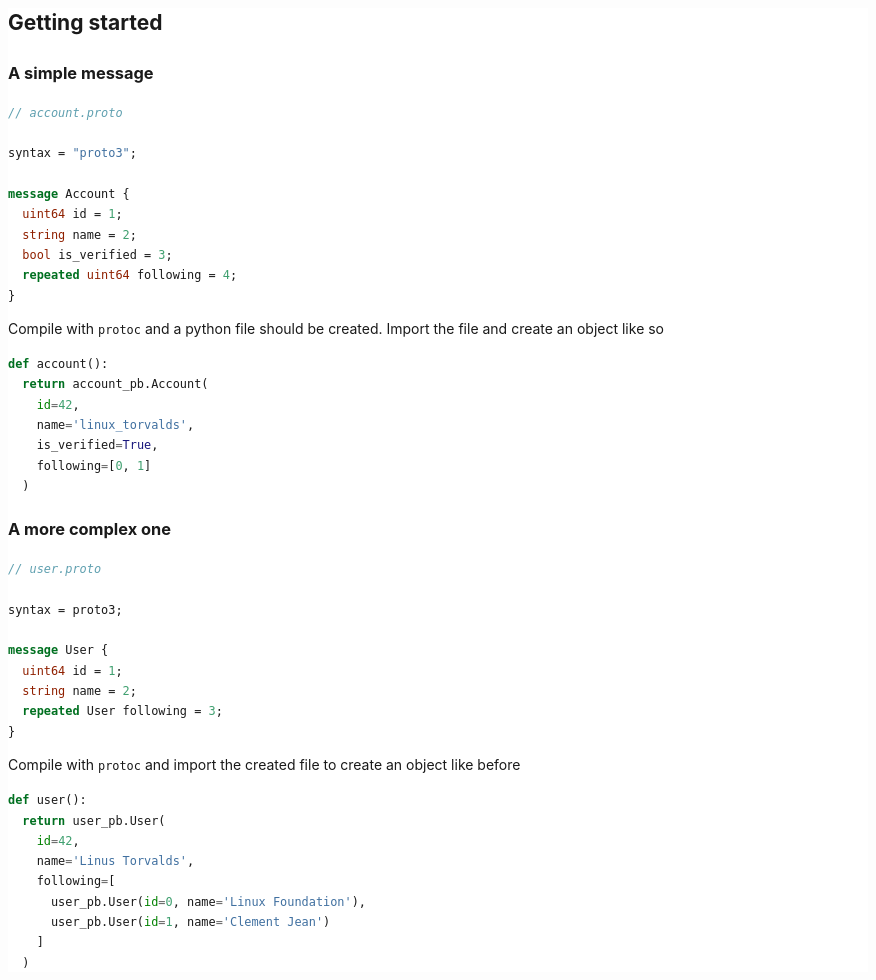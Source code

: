 ## Getting started

### A simple message

```protobuf
// account.proto

syntax = "proto3";

message Account {
  uint64 id = 1;
  string name = 2;
  bool is_verified = 3;
  repeated uint64 following = 4;
}
```

Compile with `protoc` and a python file should be created. Import the file and create an object like so

```python
def account():
  return account_pb.Account(
    id=42,
    name='linux_torvalds',
    is_verified=True,
    following=[0, 1]
  )

```

### A more complex one

```protobuf
// user.proto

syntax = proto3;

message User {
  uint64 id = 1;
  string name = 2;
  repeated User following = 3;
}
```

Compile with `protoc` and import the created file to create an object like before

```python
def user():
  return user_pb.User(
    id=42,
    name='Linus Torvalds',
    following=[
      user_pb.User(id=0, name='Linux Foundation'),
      user_pb.User(id=1, name='Clement Jean')
    ]
  )
```

